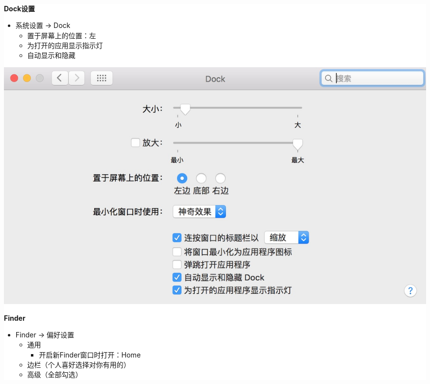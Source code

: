 **Dock设置**

- 系统设置 -> Dock
	- 置于屏幕上的位置：左
	- 为打开的应用显示指示灯
	- 自动显示和隐藏

![](image/dock.png)

**Finder**

- Finder -> 偏好设置
	- 通用 
		- 开启新Finder窗口时打开：Home 
	- 边栏（个人喜好选择对你有用的）
	- 高级（全部勾选）
